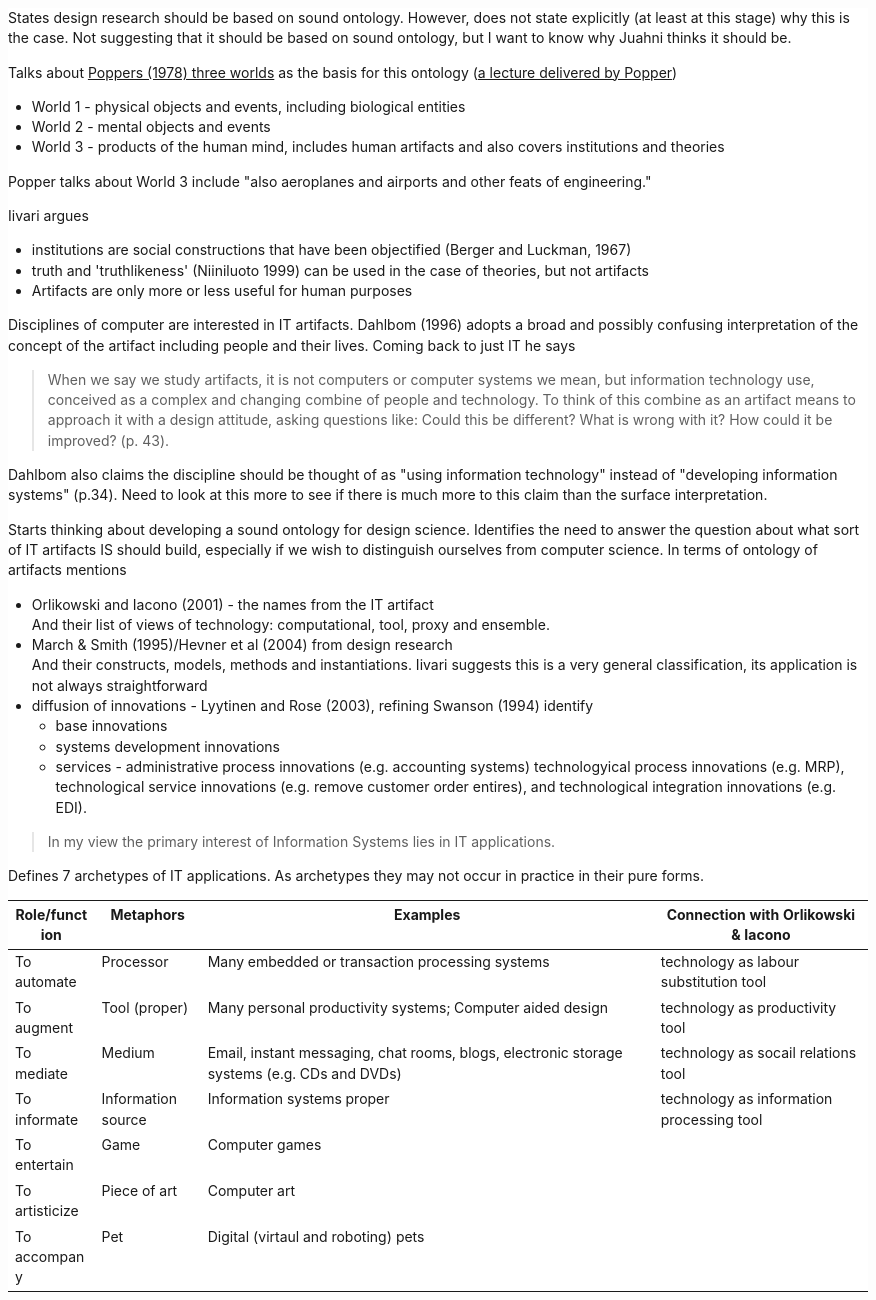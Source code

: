 States design research should be based on sound ontology. However, does not state explicitly (at least at this stage) why this is the case. Not suggesting that it should be based on sound ontology, but I want to know why Juahni thinks it should be.

Talks about [Poppers (1978) three worlds](http://en.wikipedia.org/wiki/Popperian_cosmology) as the basis for this ontology ([a lecture delivered by Popper](http://www.tannerlectures.utah.edu/lectures/documents/popper80.pdf))

- World 1 - physical objects and events, including biological entities
- World 2 - mental objects and events
- World 3 - products of the human mind, includes human artifacts and also covers institutions and theories

Popper talks about World 3 include "also aeroplanes and airports and other feats of engineering."

Iivari argues

- institutions are social constructions that have been objectified (Berger and Luckman, 1967)
- truth and 'truthlikeness' (Niiniluoto 1999) can be used in the case of theories, but not artifacts
- Artifacts are only more or less useful for human purposes

Disciplines of computer are interested in IT artifacts. Dahlbom (1996) adopts a broad and possibly confusing interpretation of the concept of the artifact including people and their lives. Coming back to just IT he says

> When we say we study artifacts, it is not computers or computer systems we mean, but information technology use, conceived as a complex and changing combine of people and technology. To think of this combine as an artifact means to approach it with a design attitude, asking questions like: Could this be different? What is wrong with it? How could it be improved? (p. 43).

Dahlbom also claims the discipline should be thought of as "using information technology" instead of "developing information systems" (p.34). Need to look at this more to see if there is much more to this claim than the surface interpretation.

Starts thinking about developing a sound ontology for design science. Identifies the need to answer the question about what sort of IT artifacts IS should build, especially if we wish to distinguish ourselves from computer science. In terms of ontology of artifacts mentions

- Orlikowski and Iacono (2001) - the names from the IT artifact  
    And their list of views of technology: computational, tool, proxy and ensemble.
- March & Smith (1995)/Hevner et al (2004) from design research  
    And their constructs, models, methods and instantiations. Iivari suggests this is a very general classification, its application is not always straightforward
- diffusion of innovations - Lyytinen and Rose (2003), refining Swanson (1994) identify
    - base innovations
    - systems development innovations
    - services - administrative process innovations (e.g. accounting systems) technologyical process innovations (e.g. MRP), technological service innovations (e.g. remove customer order entires), and technological integration innovations (e.g. EDI).

> In my view the primary interest of Information Systems lies in IT applications.

Defines 7 archetypes of IT applications. As archetypes they may not occur in practice in their pure forms.

| Role/function | Metaphors | Examples | Connection with Orlikowski & Iacono |
| --- | --- | --- | --- |
| To automate | Processor | Many embedded or transaction processing systems | technology as labour substitution tool |
| To augment | Tool (proper) | Many personal productivity systems; Computer aided design | technology as productivity tool |
| To mediate | Medium | Email, instant messaging, chat rooms, blogs, electronic storage systems (e.g. CDs and DVDs) | technology as socail relations tool |
| To informate | Information source | Information systems proper | technology as information processing tool |
| To entertain | Game | Computer games |  |
| To artisticize | Piece of art | Computer art |  |
| To accompany | Pet | Digital (virtaul and roboting) pets |  |